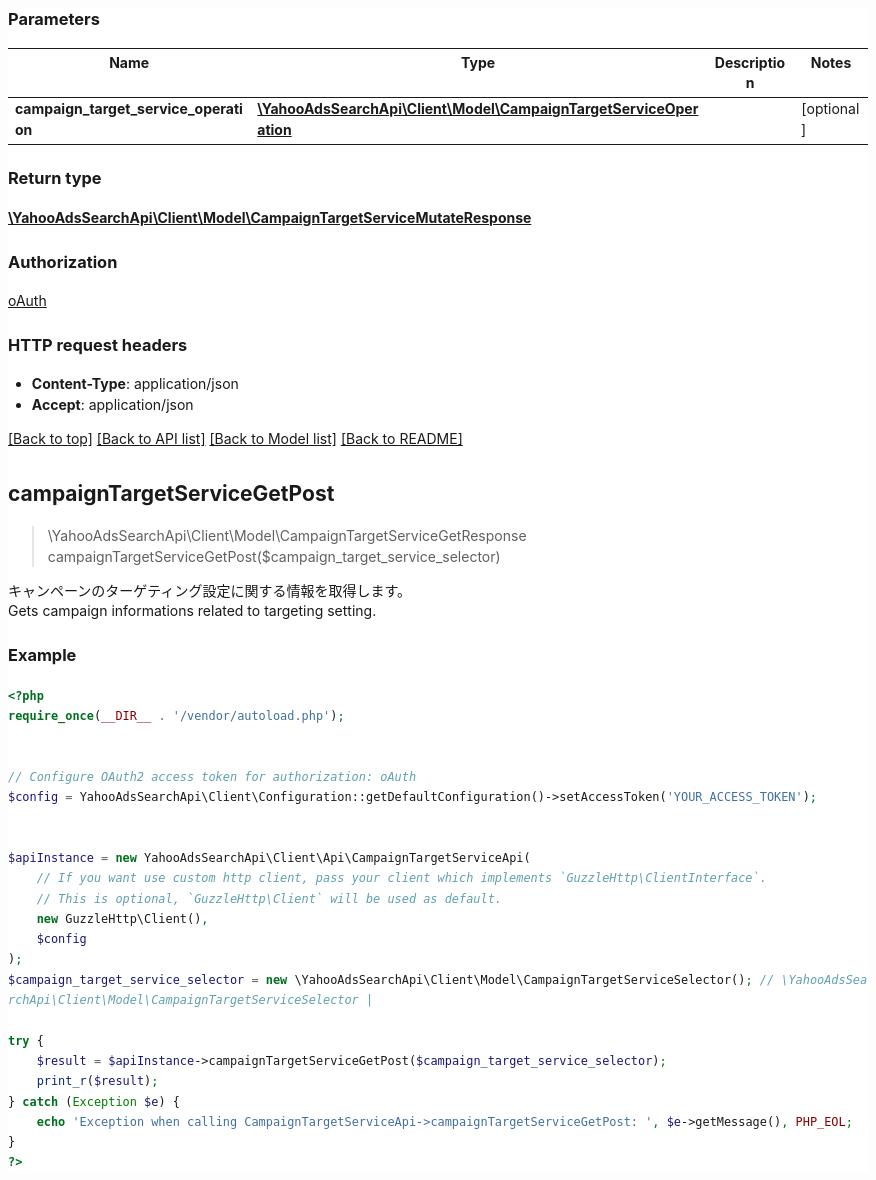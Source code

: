 ### Parameters


Name | Type | Description  | Notes
------------- | ------------- | ------------- | -------------
 **campaign_target_service_operation** | [**\YahooAdsSearchApi\Client\Model\CampaignTargetServiceOperation**](../Model/CampaignTargetServiceOperation.md)|  | [optional]

### Return type

[**\YahooAdsSearchApi\Client\Model\CampaignTargetServiceMutateResponse**](../Model/CampaignTargetServiceMutateResponse.md)

### Authorization

[oAuth](../../README.md#oAuth)

### HTTP request headers

- **Content-Type**: application/json
- **Accept**: application/json

[[Back to top]](#) [[Back to API list]](../../README.md#documentation-for-api-endpoints)
[[Back to Model list]](../../README.md#documentation-for-models)
[[Back to README]](../../README.md)


## campaignTargetServiceGetPost

> \YahooAdsSearchApi\Client\Model\CampaignTargetServiceGetResponse campaignTargetServiceGetPost($campaign_target_service_selector)



<ja>キャンペーンのターゲティング設定に関する情報を取得します。</ja><br><en>Gets campaign informations related to targeting setting.</en>

### Example

```php
<?php
require_once(__DIR__ . '/vendor/autoload.php');


// Configure OAuth2 access token for authorization: oAuth
$config = YahooAdsSearchApi\Client\Configuration::getDefaultConfiguration()->setAccessToken('YOUR_ACCESS_TOKEN');


$apiInstance = new YahooAdsSearchApi\Client\Api\CampaignTargetServiceApi(
    // If you want use custom http client, pass your client which implements `GuzzleHttp\ClientInterface`.
    // This is optional, `GuzzleHttp\Client` will be used as default.
    new GuzzleHttp\Client(),
    $config
);
$campaign_target_service_selector = new \YahooAdsSearchApi\Client\Model\CampaignTargetServiceSelector(); // \YahooAdsSearchApi\Client\Model\CampaignTargetServiceSelector | 

try {
    $result = $apiInstance->campaignTargetServiceGetPost($campaign_target_service_selector);
    print_r($result);
} catch (Exception $e) {
    echo 'Exception when calling CampaignTargetServiceApi->campaignTargetServiceGetPost: ', $e->getMessage(), PHP_EOL;
}
?>
```